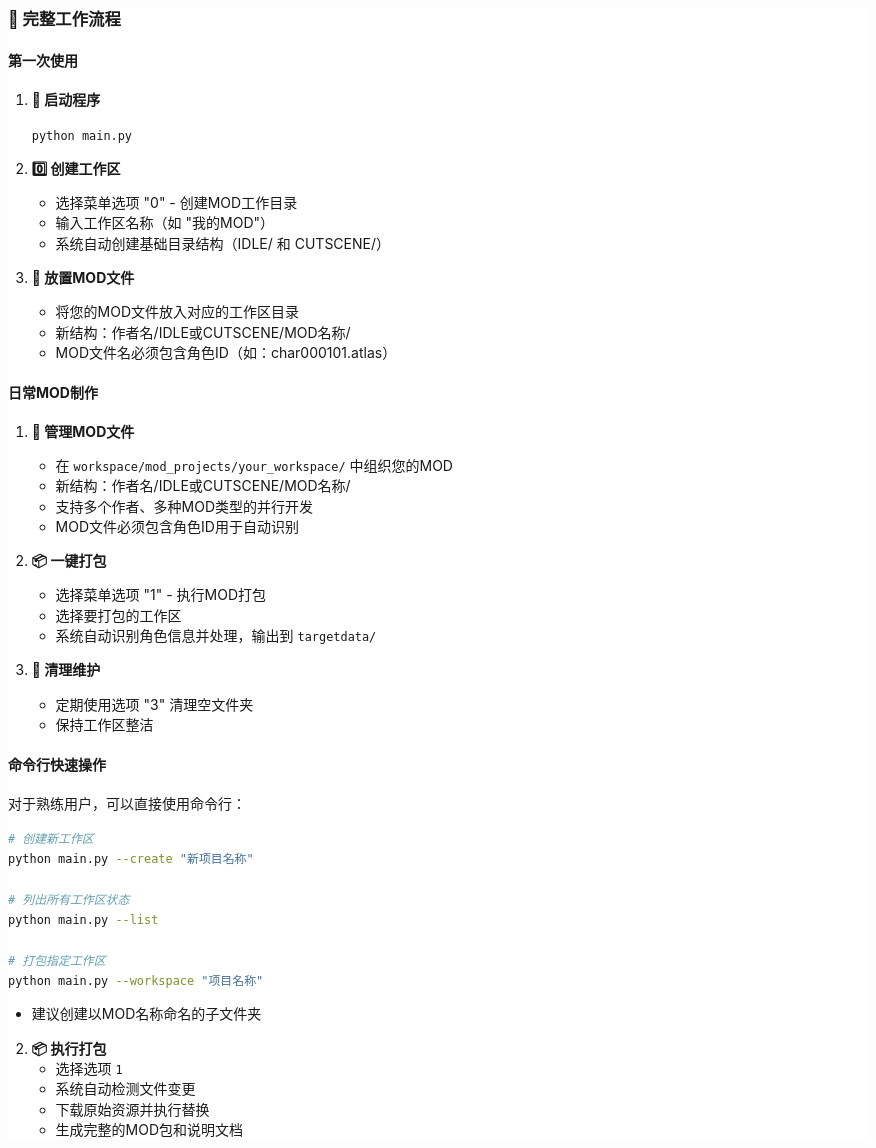 ### 🎯 完整工作流程

#### 第一次使用

1. **🚀 启动程序**
   ```bash
   python main.py
   ```

2. **0️⃣ 创建工作区**
   - 选择菜单选项 "0" - 创建MOD工作目录
   - 输入工作区名称（如 "我的MOD"）  
   - 系统自动创建基础目录结构（IDLE/ 和 CUTSCENE/）

3. **📁 放置MOD文件**
   - 将您的MOD文件放入对应的工作区目录
   - 新结构：作者名/IDLE或CUTSCENE/MOD名称/
   - MOD文件名必须包含角色ID（如：char000101.atlas）

#### 日常MOD制作

1. **📁 管理MOD文件**
   - 在 `workspace/mod_projects/your_workspace/` 中组织您的MOD
   - 新结构：作者名/IDLE或CUTSCENE/MOD名称/
   - 支持多个作者、多种MOD类型的并行开发
   - MOD文件必须包含角色ID用于自动识别

2. **📦 一键打包**
   - 选择菜单选项 "1" - 执行MOD打包
   - 选择要打包的工作区
   - 系统自动识别角色信息并处理，输出到 `targetdata/`

3. **🧹 清理维护**
   - 定期使用选项 "3" 清理空文件夹
   - 保持工作区整洁

#### 命令行快速操作

对于熟练用户，可以直接使用命令行：

```bash
# 创建新工作区
python main.py --create "新项目名称"

# 列出所有工作区状态
python main.py --list

# 打包指定工作区
python main.py --workspace "项目名称"
```
   - 建议创建以MOD名称命名的子文件夹

2. **📦 执行打包**
   - 选择选项 `1`
   - 系统自动检测文件变更
   - 下载原始资源并执行替换
   - 生成完整的MOD包和说明文档
